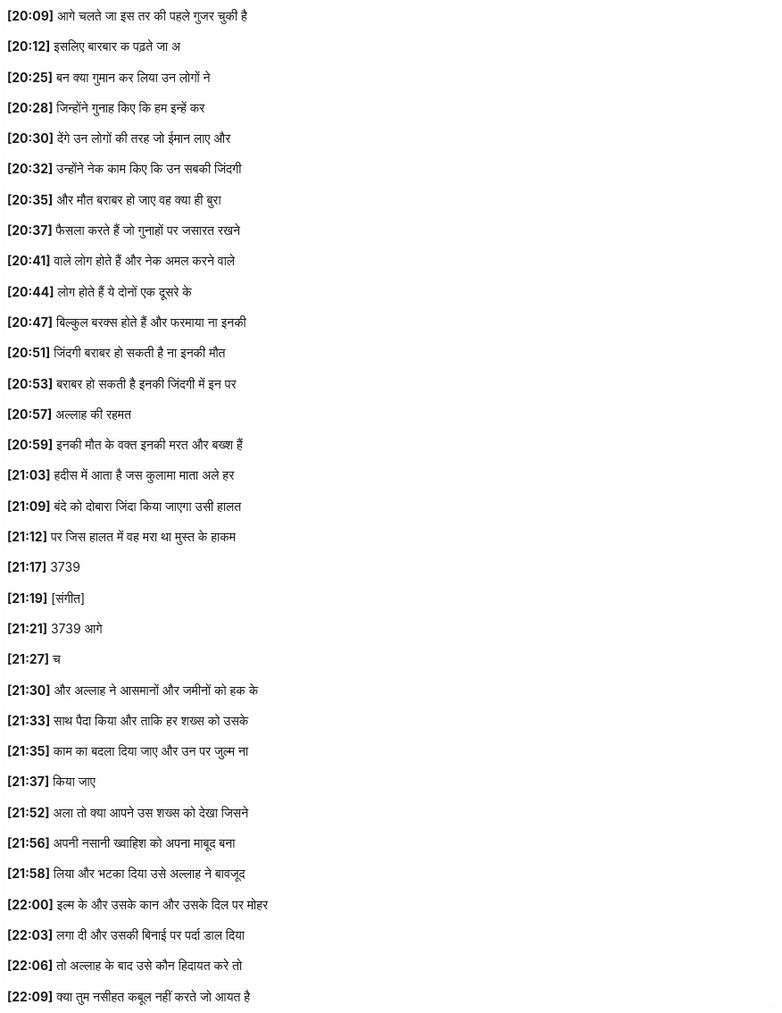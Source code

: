 **[20:09]** आगे चलते जा इस तर की पहले गुजर चुकी है

**[20:12]** इसलिए बारबार क पढ़ते जा अ

**[20:25]** बन क्या गुमान कर लिया उन लोगों ने

**[20:28]** जिन्होंने गुनाह किए कि हम इन्हें कर

**[20:30]** देंगे उन लोगों की तरह जो ईमान लाए और

**[20:32]** उन्होंने नेक काम किए कि उन सबकी जिंदगी

**[20:35]** और मौत बराबर हो जाए वह क्या ही बुरा

**[20:37]** फैसला करते हैं जो गुनाहों पर जसारत रखने

**[20:41]** वाले लोग होते हैं और नेक अमल करने वाले

**[20:44]** लोग होते हैं ये दोनों एक दूसरे के

**[20:47]** बिल्कुल बरक्स होते हैं और फरमाया ना इनकी

**[20:51]** जिंदगी बराबर हो सकती है ना इनकी मौत

**[20:53]** बराबर हो सकती है इनकी जिंदगी में इन पर

**[20:57]** अल्लाह की रहमत

**[20:59]** इनकी मौत के वक्त इनकी मरत और बख्श हैं

**[21:03]** हदीस में आता है जस कुलामा माता अले हर

**[21:09]** बंदे को दोबारा जिंदा किया जाएगा उसी हालत

**[21:12]** पर जिस हालत में वह मरा था मुस्त के हाकम

**[21:17]** 3739

**[21:19]** [संगीत]

**[21:21]** 3739 आगे

**[21:27]** च

**[21:30]** और अल्लाह ने आसमानों और जमीनों को हक के

**[21:33]** साथ पैदा किया और ताकि हर शख्स को उसके

**[21:35]** काम का बदला दिया जाए और उन पर जुल्म ना

**[21:37]** किया जाए

**[21:52]** अला तो क्या आपने उस शख्स को देखा जिसने

**[21:56]** अपनी नसानी ख्वाहिश को अपना माबूद बना

**[21:58]** लिया और भटका दिया उसे अल्लाह ने बावजूद

**[22:00]** इल्म के और उसके कान और उसके दिल पर मोहर

**[22:03]** लगा दी और उसकी बिनाई पर पर्दा डाल दिया

**[22:06]** तो अल्लाह के बाद उसे कौन हिदायत करे तो

**[22:09]** क्या तुम नसीहत कबूल नहीं करते जो आयत है
